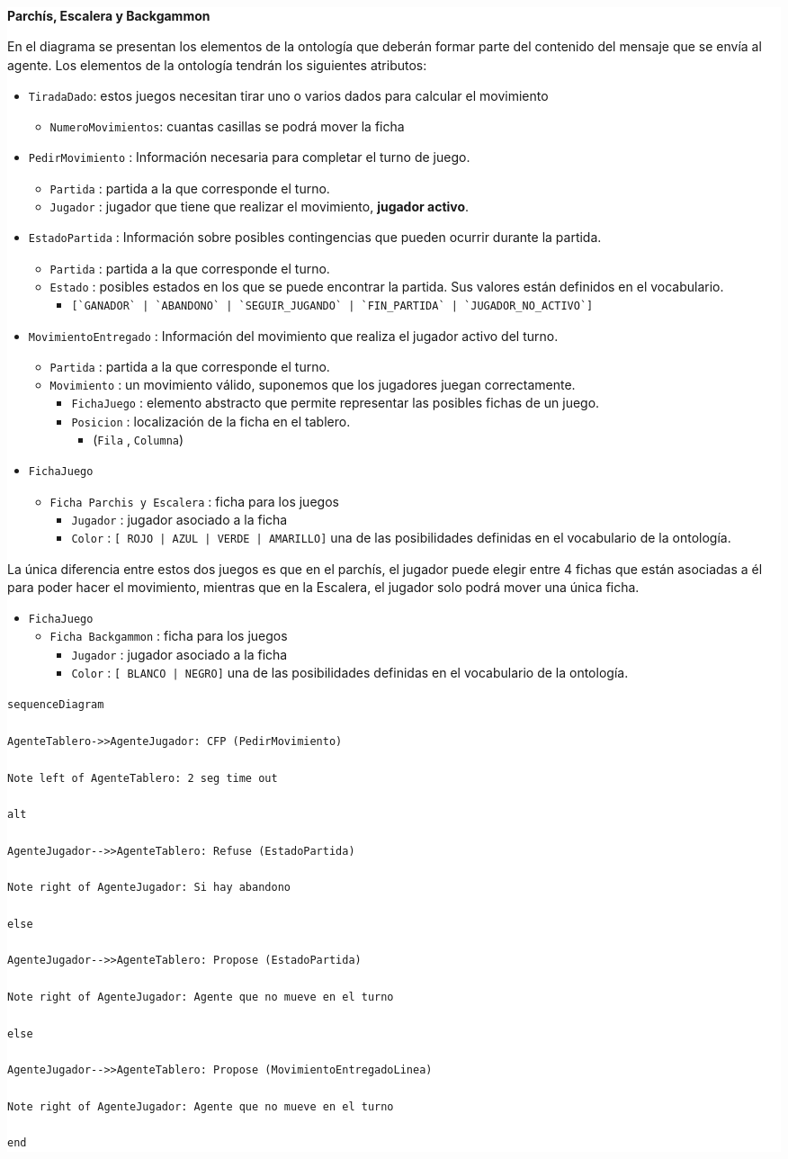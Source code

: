 **Parchís, Escalera y Backgammon**

En el diagrama se presentan los elementos de la ontología que deberán formar parte del contenido del mensaje que se envía al agente. Los elementos de la ontología tendrán los siguientes atributos:
- `TiradaDado`: estos juegos necesitan tirar uno o varios dados para calcular el movimiento
	- `NumeroMovimientos`: cuantas casillas se podrá mover la ficha

- `PedirMovimiento` : Información necesaria para completar el turno de juego.
    - `Partida` : partida a la que corresponde el turno.
    - `Jugador` : jugador que tiene que realizar el movimiento, **jugador activo**.

- `EstadoPartida` : Información sobre posibles contingencias que pueden ocurrir durante la partida.
    - `Partida` : partida a la que corresponde el turno.
    - `Estado` : posibles estados en los que se puede encontrar la partida. Sus valores están definidos en el vocabulario.
        - ``[`GANADOR` | `ABANDONO` | `SEGUIR_JUGANDO` | `FIN_PARTIDA` | `JUGADOR_NO_ACTIVO`]``

- `MovimientoEntregado` : Información del movimiento que realiza el jugador activo del turno. 
    - `Partida` : partida a la que corresponde el turno.
    - `Movimiento` : un movimiento válido, suponemos que los jugadores juegan correctamente.
        - `FichaJuego` : elemento abstracto que permite representar las posibles fichas de un juego.
        - `Posicion` : localización de la ficha en el tablero.
            - (`Fila` , `Columna`)

- `FichaJuego`
	- `Ficha Parchis y Escalera` : ficha para los juegos
		- `Jugador` : jugador asociado a la ficha
		- `Color` : ``[ ROJO | AZUL | VERDE | AMARILLO]`` una de las posibilidades definidas en el vocabulario de la ontología.
	

La única diferencia entre estos dos juegos es que en el parchís, el jugador puede elegir entre 4 fichas que están asociadas a él para poder hacer el movimiento, mientras que en la Escalera, el jugador solo podrá mover una única ficha.

- `FichaJuego`
	- `Ficha Backgammon` : ficha para los juegos
		- `Jugador` : jugador asociado a la ficha
		- `Color` : ``[ BLANCO | NEGRO]`` una de las posibilidades definidas en el vocabulario de la ontología.



```mermaid
sequenceDiagram

AgenteTablero->>AgenteJugador: CFP (PedirMovimiento)

Note left of AgenteTablero: 2 seg time out

alt

AgenteJugador-->>AgenteTablero: Refuse (EstadoPartida)

Note right of AgenteJugador: Si hay abandono

else

AgenteJugador-->>AgenteTablero: Propose (EstadoPartida)

Note right of AgenteJugador: Agente que no mueve en el turno

else

AgenteJugador-->>AgenteTablero: Propose (MovimientoEntregadoLinea)

Note right of AgenteJugador: Agente que no mueve en el turno

end
```